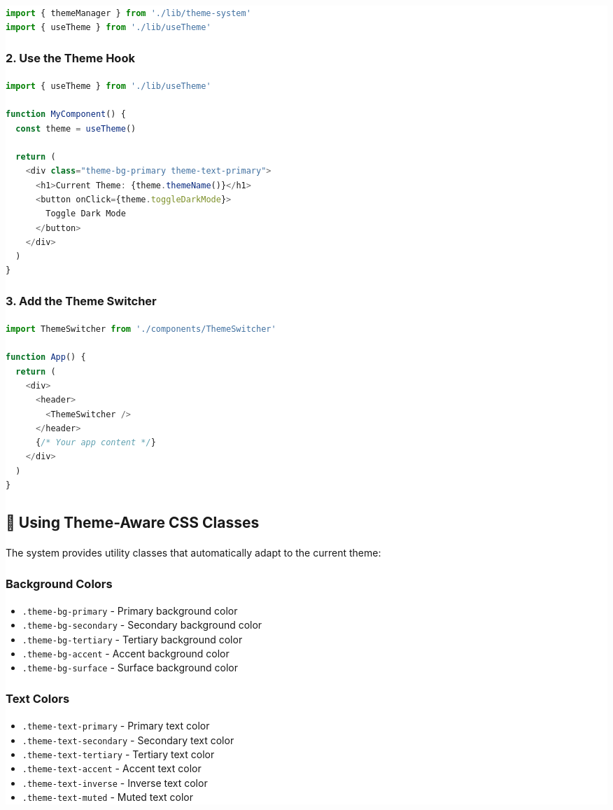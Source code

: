 ```typescript
import { themeManager } from './lib/theme-system'
import { useTheme } from './lib/useTheme'
```

### 2. Use the Theme Hook

```typescript
import { useTheme } from './lib/useTheme'

function MyComponent() {
  const theme = useTheme()
  
  return (
    <div class="theme-bg-primary theme-text-primary">
      <h1>Current Theme: {theme.themeName()}</h1>
      <button onClick={theme.toggleDarkMode}>
        Toggle Dark Mode
      </button>
    </div>
  )
}
```

### 3. Add the Theme Switcher

```typescript
import ThemeSwitcher from './components/ThemeSwitcher'

function App() {
  return (
    <div>
      <header>
        <ThemeSwitcher />
      </header>
      {/* Your app content */}
    </div>
  )
}
```

## 🎨 Using Theme-Aware CSS Classes

The system provides utility classes that automatically adapt to the current theme:

### Background Colors
- `.theme-bg-primary` - Primary background color
- `.theme-bg-secondary` - Secondary background color
- `.theme-bg-tertiary` - Tertiary background color
- `.theme-bg-accent` - Accent background color
- `.theme-bg-surface` - Surface background color

### Text Colors
- `.theme-text-primary` - Primary text color
- `.theme-text-secondary` - Secondary text color
- `.theme-text-tertiary` - Tertiary text color
- `.theme-text-accent` - Accent text color
- `.theme-text-inverse` - Inverse text color
- `.theme-text-muted` - Muted text color
